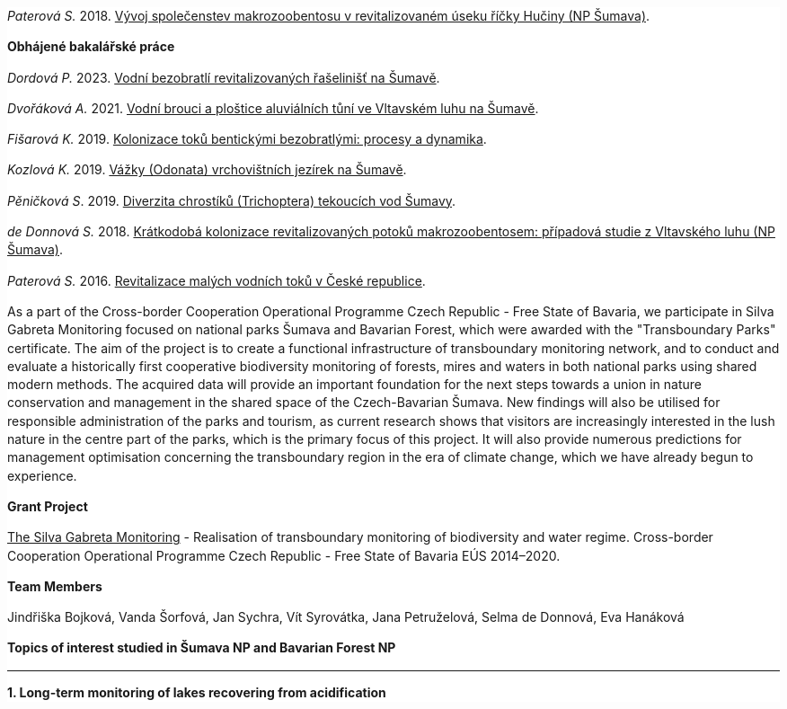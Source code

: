 *Paterová S.* 2018. [Vývoj společenstev makrozoobentosu v revitalizovaném úseku říčky Hučiny (NP
Šumava)](https://is.muni.cz/th/ucgqs/).

**Obhájené bakalářské práce**

*D﻿ordová P.* 2023. [Vodní bezobratlí revitalizovaných řašelinišť na Šumavě](https://is.muni.cz/th/w5t2h/).

*Dvořáková A.* 2021. [Vodní brouci a ploštice aluviálních tůní ve Vltavském luhu na Šumavě](https://is.muni.cz/th/uv1wq/). 

*Fišarová K.* 2019. [Kolonizace toků bentickými bezobratlými: procesy a dynamika](https://is.muni.cz/th/k8su9/).

*Kozlová K.* 2019. [Vážky (Odonata) vrchovištních jezírek na Šumavě](https://is.muni.cz/th/mvhse/).

*Pěničková S*. 2019. [Diverzita chrostíků (Trichoptera) tekoucích vod Šumavy](https://is.muni.cz/th/xjrd7/).

*de Donnová S.* 2018. [Krátkodobá kolonizace revitalizovaných potoků makrozoobentosem: případová
studie z Vltavského luhu (NP Šumava)](https://is.muni.cz/th/gro6o/).

*Paterová S.* 2016. [Revitalizace malých vodních toků v České republice](https://is.muni.cz/th/znct7).

</div>
</div>

<div class="en">
As a part of the Cross-border Cooperation Operational Programme Czech Republic - Free State of Bavaria, we participate in Silva Gabreta Monitoring focused on national parks Šumava and Bavarian Forest, which were awarded with the "Transboundary Parks" certificate. The aim of the project is to create a functional infrastructure of transboundary monitoring network, and to conduct and evaluate a historically first cooperative biodiversity monitoring of forests, mires and waters in both national parks using shared modern methods. The acquired data will provide an important foundation for the next steps towards a union in nature conservation and management in the shared space of the Czech-Bavarian Šumava. New findings will also be utilised for responsible administration of the parks and tourism, as current research shows that visitors are increasingly interested in the lush nature in the centre part of the parks, which is the primary focus of this project. It will also provide numerous predictions for management optimisation concerning the transboundary region in the era of climate change, which we have already begun to experience.

**Grant Project**

[The Silva Gabreta Monitoring](https://www.nationalpark-bayerischer-wald.bayern.de/english/research/projects/silva_gabreta.htm) - Realisation of transboundary monitoring of biodiversity and water regime. Cross-border Cooperation Operational Programme Czech Republic - Free State of Bavaria EÚS 2014–2020.

**Team Members**

Jindřiška Bojková, Vanda Šorfová, Jan Sychra, Vít Syrovátka, Jana Petruželová, Selma de Donnová, Eva Hanáková

**Topics of interest studied in Šumava NP and Bavarian Forest NP**

- - -

**1. Long-term monitoring of lakes recovering from acidification**
